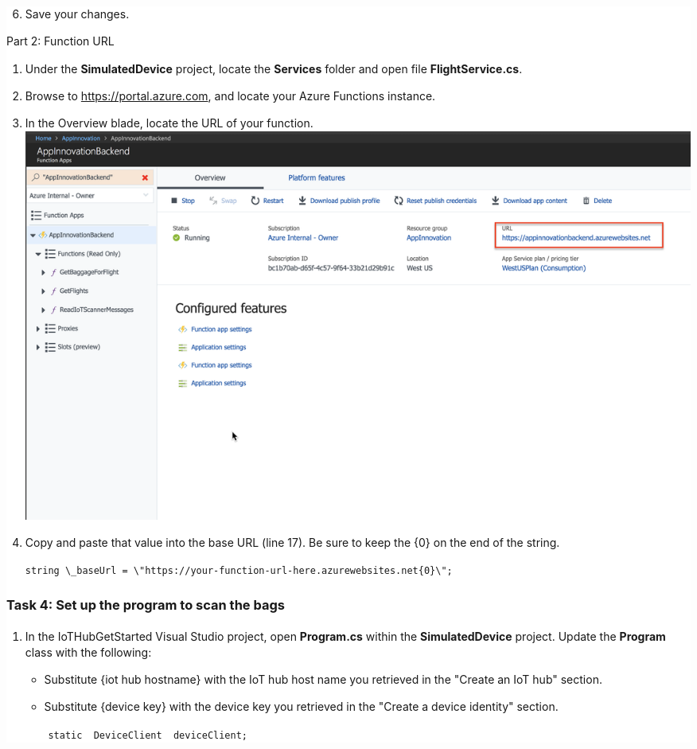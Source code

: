 6.  Save your changes.

Part 2: Function URL

1.  Under the **SimulatedDevice** project, locate the **Services** folder and open file **FlightService.cs**.

2.  Browse to <https://portal.azure.com>, and locate your Azure Functions instance.

3.  In the Overview blade, locate the URL of your function.
    ![AppInnovationBackend is highlighted on the left in the Azure Functions instance, and the URL value is highlighted on the right.](images/Hands-onlabstep-by-step-Mobileappinnovationimages/media/image73.png "Locate your function ?s URL")

4.  Copy and paste that value into the base URL (line 17). Be sure to keep the {0} on the end of the string.
    ```
    string \_baseUrl = \"https://your-function-url-here.azurewebsites.net{0}\";
    ```

### Task 4: Set up the program to scan the bags

1.  In the IoTHubGetStarted Visual Studio project, open **Program.cs** within the **SimulatedDevice** project. Update the **Program** class with the following:

    -   Substitute {iot hub hostname} with the IoT hub host name you retrieved in the \"Create an IoT hub\" section.

    -   Substitute {device key} with the device key you retrieved in the \"Create a device identity\" section.
    ```
        static  DeviceClient  deviceClient;
